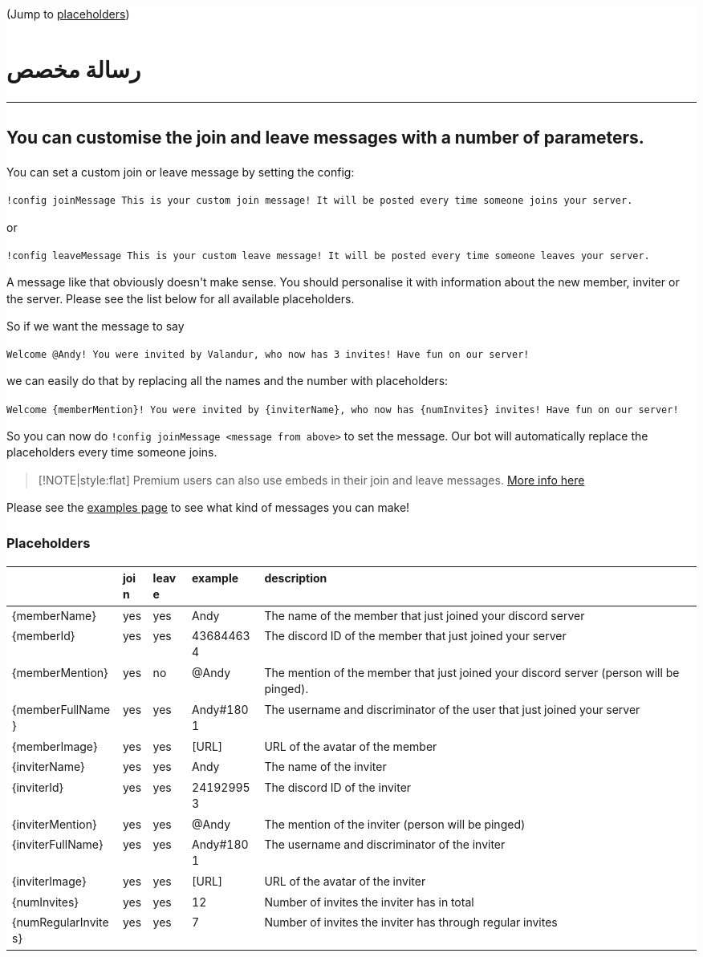 (Jump to [placeholders](#placeholders))

# رسالة مخصص

---

## You can customise the join and leave messages with a number of parameters.

You can set a custom join or leave message by setting the config:

```
!config joinMessage This is your custom join message! It will be posted every time someone joins your server.
```

or

```
!config leaveMessage This is your custom leave message! It will be posted every time someone leaves your server.
```

A message like that obviously doesn't make sense. You should personalise it with information about the new member, inviter or the server. Please see the list below for all available placeholders.

So if we want the message to say

`Welcome @Andy! You were invited by Valandur, who now has 3 invites! Have fun on our server!`

we can easily do that by replacing all the names and the number with placeholders:

`Welcome {memberMention}! You were invited by {inviterName}, who now has {numInvites} invites! Have fun on our server!`

So you can now do `!config joinMessage <message from above>` to set the message. Our bot will automatically replace the placeholders every time someone joins.

> [!NOTE|style:flat]
> Premium users can also use embeds in their join and leave messages. [More info here](./examples.md)

Please see the [examples page](./examples.md) to see what kind of messages you can make!

### Placeholders

|                          | join                                               | leave                                              | example | description                        |
| :----------------------- | :------------------------------------------------- | :------------------------------------------------- | :----------------------------------------------------- | :-------------------------------------------------------------------------------- |
| {memberName}             | yes | yes | Andy                                                   | The name of the member that just joined your discord server            |
| {memberId}               | yes | yes | 436844634                                              | The discord ID of the member that just joined your server              |
| {memberMention}          | yes | no  | @Andy                                                  | The mention of the member that just joined your discord server (person will be pinged).         |
| {memberFullName}         | yes | yes | Andy\#1801                                             | The username and discriminator of the user that just joined your server        |
| {memberImage}            | yes | yes | \[URL\]                                                | URL of the avatar of the member           |
| {inviterName}            | yes | yes | Andy                                                   | The name of the inviter           |
| {inviterId}              | yes | yes | 241929953                                              | The discord ID of the inviter             |
| {inviterMention}         | yes | yes | @Andy                                                  | The mention of the inviter (person will be pinged)        |
| {inviterFullName}        | yes | yes | Andy\#1801                                             | The username and discriminator of the inviter       |
| {inviterImage}           | yes | yes | \[URL\]                                                | URL of the avatar of the inviter          |
| {numInvites}             | yes | yes | 12                                                     | Number of invites the inviter has in total            |
| {numRegularInvites}      | yes | yes | 7                                                      | Number of invites the inviter has through regular invites     |